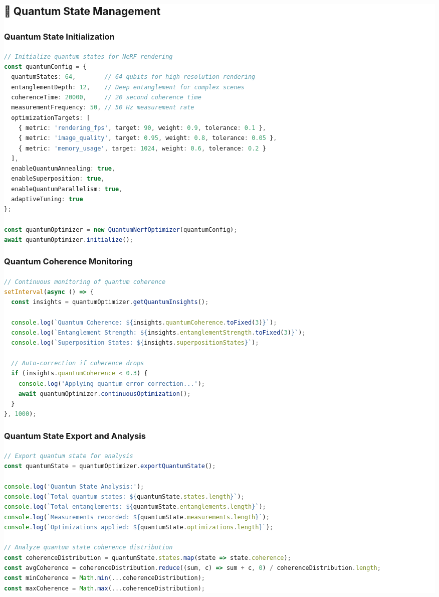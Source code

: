 ## 🔧 Quantum State Management

### Quantum State Initialization

```typescript
// Initialize quantum states for NeRF rendering
const quantumConfig = {
  quantumStates: 64,        // 64 qubits for high-resolution rendering
  entanglementDepth: 12,    // Deep entanglement for complex scenes
  coherenceTime: 20000,     // 20 second coherence time
  measurementFrequency: 50, // 50 Hz measurement rate
  optimizationTargets: [
    { metric: 'rendering_fps', target: 90, weight: 0.9, tolerance: 0.1 },
    { metric: 'image_quality', target: 0.95, weight: 0.8, tolerance: 0.05 },
    { metric: 'memory_usage', target: 1024, weight: 0.6, tolerance: 0.2 }
  ],
  enableQuantumAnnealing: true,
  enableSuperposition: true,
  enableQuantumParallelism: true,
  adaptiveTuning: true
};

const quantumOptimizer = new QuantumNerfOptimizer(quantumConfig);
await quantumOptimizer.initialize();
```

### Quantum Coherence Monitoring

```typescript
// Continuous monitoring of quantum coherence
setInterval(async () => {
  const insights = quantumOptimizer.getQuantumInsights();
  
  console.log(`Quantum Coherence: ${insights.quantumCoherence.toFixed(3)}`);
  console.log(`Entanglement Strength: ${insights.entanglementStrength.toFixed(3)}`);
  console.log(`Superposition States: ${insights.superpositionStates}`);
  
  // Auto-correction if coherence drops
  if (insights.quantumCoherence < 0.3) {
    console.log('Applying quantum error correction...');
    await quantumOptimizer.continuousOptimization();
  }
}, 1000);
```

### Quantum State Export and Analysis

```typescript
// Export quantum state for analysis
const quantumState = quantumOptimizer.exportQuantumState();

console.log('Quantum State Analysis:');
console.log(`Total quantum states: ${quantumState.states.length}`);
console.log(`Total entanglements: ${quantumState.entanglements.length}`);
console.log(`Measurements recorded: ${quantumState.measurements.length}`);
console.log(`Optimizations applied: ${quantumState.optimizations.length}`);

// Analyze quantum state coherence distribution
const coherenceDistribution = quantumState.states.map(state => state.coherence);
const avgCoherence = coherenceDistribution.reduce((sum, c) => sum + c, 0) / coherenceDistribution.length;
const minCoherence = Math.min(...coherenceDistribution);
const maxCoherence = Math.max(...coherenceDistribution);

```
